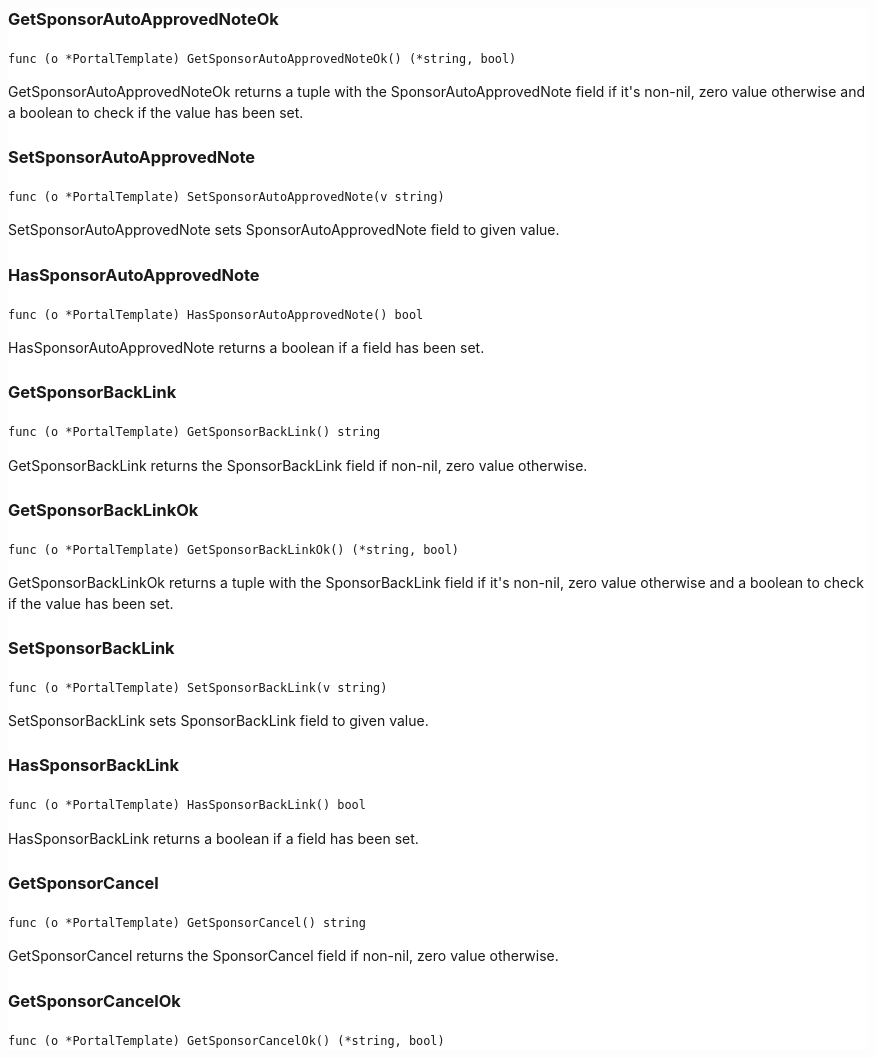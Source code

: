### GetSponsorAutoApprovedNoteOk

`func (o *PortalTemplate) GetSponsorAutoApprovedNoteOk() (*string, bool)`

GetSponsorAutoApprovedNoteOk returns a tuple with the SponsorAutoApprovedNote field if it's non-nil, zero value otherwise
and a boolean to check if the value has been set.

### SetSponsorAutoApprovedNote

`func (o *PortalTemplate) SetSponsorAutoApprovedNote(v string)`

SetSponsorAutoApprovedNote sets SponsorAutoApprovedNote field to given value.

### HasSponsorAutoApprovedNote

`func (o *PortalTemplate) HasSponsorAutoApprovedNote() bool`

HasSponsorAutoApprovedNote returns a boolean if a field has been set.

### GetSponsorBackLink

`func (o *PortalTemplate) GetSponsorBackLink() string`

GetSponsorBackLink returns the SponsorBackLink field if non-nil, zero value otherwise.

### GetSponsorBackLinkOk

`func (o *PortalTemplate) GetSponsorBackLinkOk() (*string, bool)`

GetSponsorBackLinkOk returns a tuple with the SponsorBackLink field if it's non-nil, zero value otherwise
and a boolean to check if the value has been set.

### SetSponsorBackLink

`func (o *PortalTemplate) SetSponsorBackLink(v string)`

SetSponsorBackLink sets SponsorBackLink field to given value.

### HasSponsorBackLink

`func (o *PortalTemplate) HasSponsorBackLink() bool`

HasSponsorBackLink returns a boolean if a field has been set.

### GetSponsorCancel

`func (o *PortalTemplate) GetSponsorCancel() string`

GetSponsorCancel returns the SponsorCancel field if non-nil, zero value otherwise.

### GetSponsorCancelOk

`func (o *PortalTemplate) GetSponsorCancelOk() (*string, bool)`
